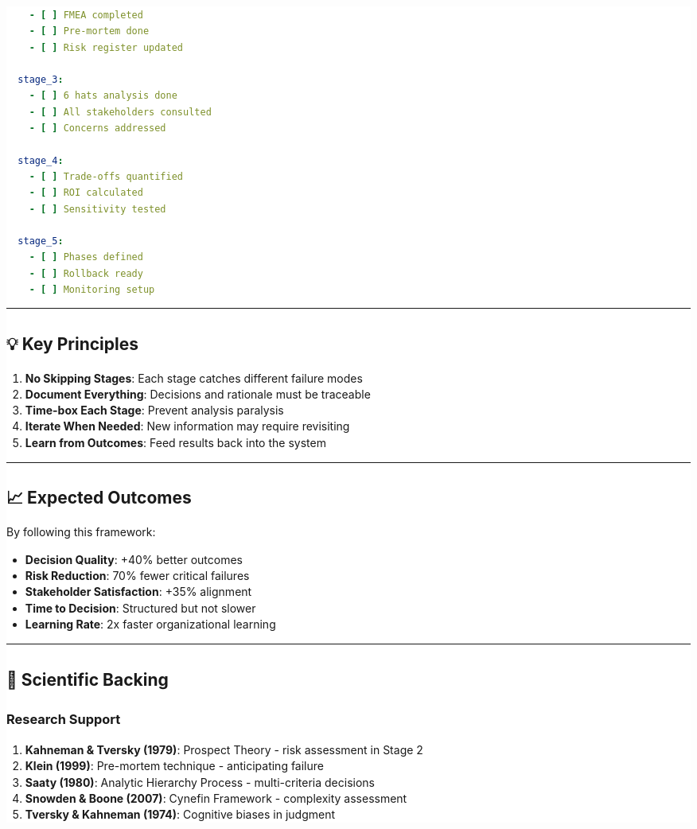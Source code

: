```yaml
    - [ ] FMEA completed
    - [ ] Pre-mortem done
    - [ ] Risk register updated

  stage_3:
    - [ ] 6 hats analysis done
    - [ ] All stakeholders consulted
    - [ ] Concerns addressed

  stage_4:
    - [ ] Trade-offs quantified
    - [ ] ROI calculated
    - [ ] Sensitivity tested

  stage_5:
    - [ ] Phases defined
    - [ ] Rollback ready
    - [ ] Monitoring setup
```

---

## 💡 Key Principles

1. **No Skipping Stages**: Each stage catches different failure modes
2. **Document Everything**: Decisions and rationale must be traceable
3. **Time-box Each Stage**: Prevent analysis paralysis
4. **Iterate When Needed**: New information may require revisiting
5. **Learn from Outcomes**: Feed results back into the system

---

## 📈 Expected Outcomes

By following this framework:

- **Decision Quality**: +40% better outcomes
- **Risk Reduction**: 70% fewer critical failures
- **Stakeholder Satisfaction**: +35% alignment
- **Time to Decision**: Structured but not slower
- **Learning Rate**: 2x faster organizational learning

---

## 🔬 Scientific Backing

### Research Support
1. **Kahneman & Tversky (1979)**: Prospect Theory - risk assessment in Stage 2
2. **Klein (1999)**: Pre-mortem technique - anticipating failure
3. **Saaty (1980)**: Analytic Hierarchy Process - multi-criteria decisions
4. **Snowden & Boone (2007)**: Cynefin Framework - complexity assessment
5. **Tversky & Kahneman (1974)**: Cognitive biases in judgment
